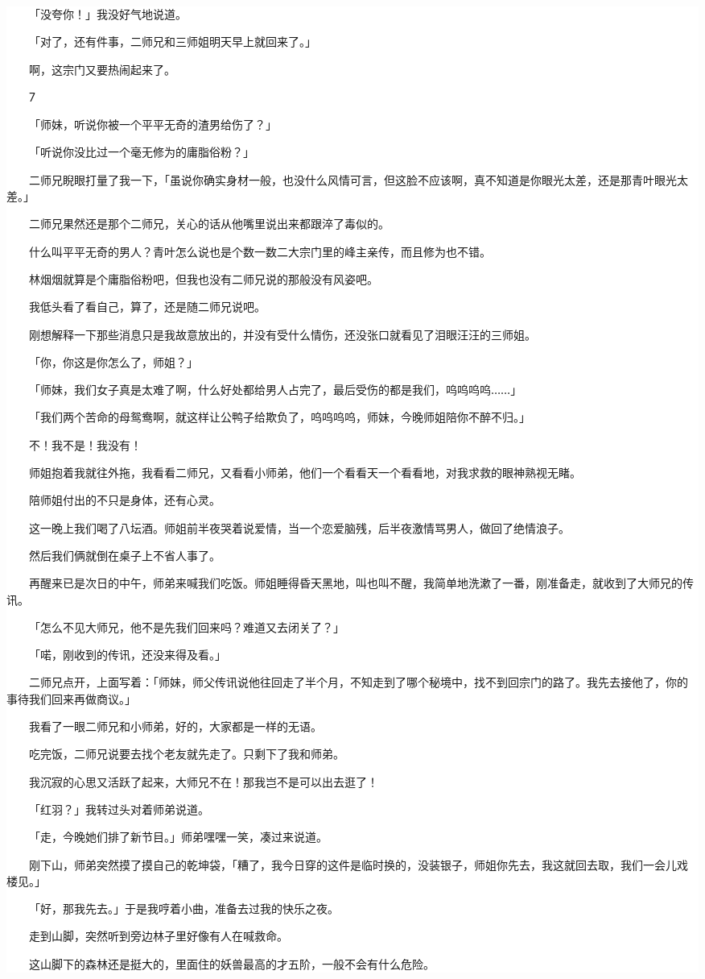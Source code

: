 &emsp;&emsp;「没夸你！」我没好气地说道。  
  
&emsp;&emsp;「对了，还有件事，二师兄和三师姐明天早上就回来了。」  
  
&emsp;&emsp;啊，这宗门又要热闹起来了。  
  
&emsp;&emsp;7  
  
&emsp;&emsp;「师妹，听说你被一个平平无奇的渣男给伤了？」  
  
&emsp;&emsp;「听说你没比过一个毫无修为的庸脂俗粉？」  
  
&emsp;&emsp;二师兄睨眼打量了我一下，「虽说你确实身材一般，也没什么风情可言，但这脸不应该啊，真不知道是你眼光太差，还是那青叶眼光太差。」  
  
&emsp;&emsp;二师兄果然还是那个二师兄，关心的话从他嘴里说出来都跟淬了毒似的。  
  
&emsp;&emsp;什么叫平平无奇的男人？青叶怎么说也是个数一数二大宗门里的峰主亲传，而且修为也不错。  
  
&emsp;&emsp;林烟烟就算是个庸脂俗粉吧，但我也没有二师兄说的那般没有风姿吧。  
  
&emsp;&emsp;我低头看了看自己，算了，还是随二师兄说吧。  
  
&emsp;&emsp;刚想解释一下那些消息只是我故意放出的，并没有受什么情伤，还没张口就看见了泪眼汪汪的三师姐。  
  
&emsp;&emsp;「你，你这是你怎么了，师姐？」  
  
&emsp;&emsp;「师妹，我们女子真是太难了啊，什么好处都给男人占完了，最后受伤的都是我们，呜呜呜呜……」  
  
&emsp;&emsp;「我们两个苦命的母鸳鸯啊，就这样让公鸭子给欺负了，呜呜呜呜，师妹，今晚师姐陪你不醉不归。」  
  
&emsp;&emsp;不！我不是！我没有！  
  
&emsp;&emsp;师姐抱着我就往外拖，我看看二师兄，又看看小师弟，他们一个看看天一个看看地，对我求救的眼神熟视无睹。  
  
&emsp;&emsp;陪师姐付出的不只是身体，还有心灵。  
  
&emsp;&emsp;这一晚上我们喝了八坛酒。师姐前半夜哭着说爱情，当一个恋爱脑残，后半夜激情骂男人，做回了绝情浪子。  
  
&emsp;&emsp;然后我们俩就倒在桌子上不省人事了。  
  
&emsp;&emsp;再醒来已是次日的中午，师弟来喊我们吃饭。师姐睡得昏天黑地，叫也叫不醒，我简单地洗漱了一番，刚准备走，就收到了大师兄的传讯。  
  
&emsp;&emsp;「怎么不见大师兄，他不是先我们回来吗？难道又去闭关了？」  
  
&emsp;&emsp;「喏，刚收到的传讯，还没来得及看。」  
  
&emsp;&emsp;二师兄点开，上面写着：「师妹，师父传讯说他往回走了半个月，不知走到了哪个秘境中，找不到回宗门的路了。我先去接他了，你的事待我们回来再做商议。」  
  
&emsp;&emsp;我看了一眼二师兄和小师弟，好的，大家都是一样的无语。  
  
&emsp;&emsp;吃完饭，二师兄说要去找个老友就先走了。只剩下了我和师弟。  
  
&emsp;&emsp;我沉寂的心思又活跃了起来，大师兄不在！那我岂不是可以出去逛了！  
  
&emsp;&emsp;「红羽？」我转过头对着师弟说道。  
  
&emsp;&emsp;「走，今晚她们排了新节目。」师弟嘿嘿一笑，凑过来说道。  
  
&emsp;&emsp;刚下山，师弟突然摸了摸自己的乾坤袋，「糟了，我今日穿的这件是临时换的，没装银子，师姐你先去，我这就回去取，我们一会儿戏楼见。」  
  
&emsp;&emsp;「好，那我先去。」于是我哼着小曲，准备去过我的快乐之夜。  
  
&emsp;&emsp;走到山脚，突然听到旁边林子里好像有人在喊救命。  
  
&emsp;&emsp;这山脚下的森林还是挺大的，里面住的妖兽最高的才五阶，一般不会有什么危险。  
  